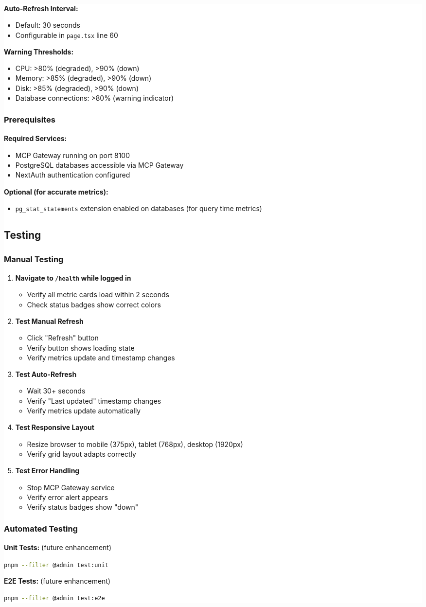 **Auto-Refresh Interval:**
- Default: 30 seconds
- Configurable in `page.tsx` line 60

**Warning Thresholds:**
- CPU: >80% (degraded), >90% (down)
- Memory: >85% (degraded), >90% (down)
- Disk: >85% (degraded), >90% (down)
- Database connections: >80% (warning indicator)

### Prerequisites

**Required Services:**
- MCP Gateway running on port 8100
- PostgreSQL databases accessible via MCP Gateway
- NextAuth authentication configured

**Optional (for accurate metrics):**
- `pg_stat_statements` extension enabled on databases (for query time metrics)

## Testing

### Manual Testing

1. **Navigate to `/health` while logged in**
   - Verify all metric cards load within 2 seconds
   - Check status badges show correct colors

2. **Test Manual Refresh**
   - Click "Refresh" button
   - Verify button shows loading state
   - Verify metrics update and timestamp changes

3. **Test Auto-Refresh**
   - Wait 30+ seconds
   - Verify "Last updated" timestamp changes
   - Verify metrics update automatically

4. **Test Responsive Layout**
   - Resize browser to mobile (375px), tablet (768px), desktop (1920px)
   - Verify grid layout adapts correctly

5. **Test Error Handling**
   - Stop MCP Gateway service
   - Verify error alert appears
   - Verify status badges show "down"

### Automated Testing

**Unit Tests:** (future enhancement)
```bash
pnpm --filter @admin test:unit
```

**E2E Tests:** (future enhancement)
```bash
pnpm --filter @admin test:e2e
```
